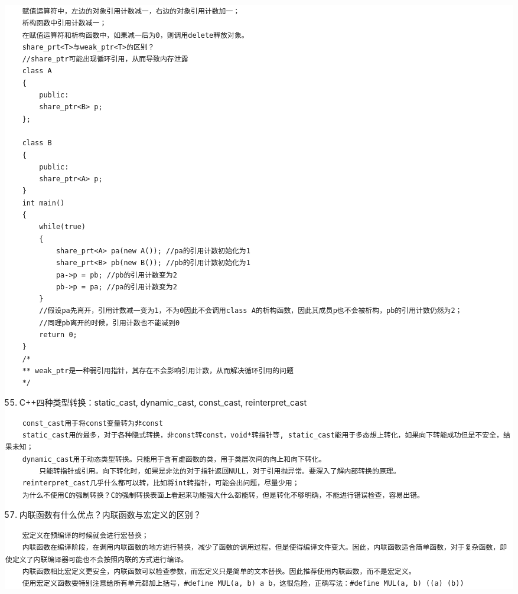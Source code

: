 ```
    赋值运算符中，左边的对象引用计数减一，右边的对象引用计数加一；
    析构函数中引用计数减一；
    在赋值运算符和析构函数中，如果减一后为0，则调用delete释放对象。
    share_prt<T>与weak_ptr<T>的区别？
    //share_ptr可能出现循环引用，从而导致内存泄露
    class A
    {
        public:
        share_ptr<B> p;
    };

    class B
    {
        public:
        share_ptr<A> p;
    }
    int main()
    {
        while(true)
        {
            share_prt<A> pa(new A()); //pa的引用计数初始化为1
            share_prt<B> pb(new B()); //pb的引用计数初始化为1
            pa->p = pb; //pb的引用计数变为2
            pb->p = pa; //pa的引用计数变为2
        }
        //假设pa先离开，引用计数减一变为1，不为0因此不会调用class A的析构函数，因此其成员p也不会被析构，pb的引用计数仍然为2；
        //同理pb离开的时候，引用计数也不能减到0
        return 0;
    }
    /*
    ** weak_ptr是一种弱引用指针，其存在不会影响引用计数，从而解决循环引用的问题
    */
```
55. C++四种类型转换：static_cast, dynamic_cast, const_cast, reinterpret_cast
```
    const_cast用于将const变量转为非const
    static_cast用的最多，对于各种隐式转换，非const转const，void*转指针等, static_cast能用于多态想上转化，如果向下转能成功但是不安全，结果未知；
    dynamic_cast用于动态类型转换。只能用于含有虚函数的类，用于类层次间的向上和向下转化。
        只能转指针或引用。向下转化时，如果是非法的对于指针返回NULL，对于引用抛异常。要深入了解内部转换的原理。
    reinterpret_cast几乎什么都可以转，比如将int转指针，可能会出问题，尽量少用；
    为什么不使用C的强制转换？C的强制转换表面上看起来功能强大什么都能转，但是转化不够明确，不能进行错误检查，容易出错。
```


57. 内联函数有什么优点？内联函数与宏定义的区别？
```
    宏定义在预编译的时候就会进行宏替换；
    内联函数在编译阶段，在调用内联函数的地方进行替换，减少了函数的调用过程，但是使得编译文件变大。因此，内联函数适合简单函数，对于复杂函数，即使定义了内联编译器可能也不会按照内联的方式进行编译。
    内联函数相比宏定义更安全，内联函数可以检查参数，而宏定义只是简单的文本替换。因此推荐使用内联函数，而不是宏定义。
    使用宏定义函数要特别注意给所有单元都加上括号，#define MUL(a, b) a b，这很危险，正确写法：#define MUL(a, b) ((a) (b))
```

